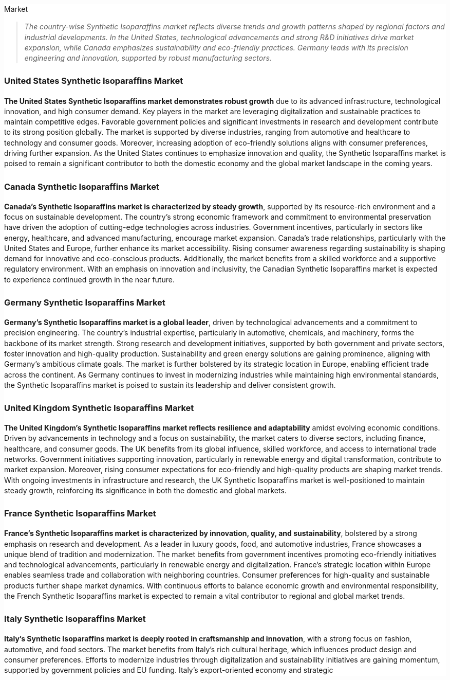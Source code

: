 Market<br /></span></h1><blockquote><p><em><span class="">The country-wise Synthetic Isoparaffins market reflects diverse trends and growth patterns shaped by regional factors and industrial developments. In the United States, technological advancements and strong R&amp;D initiatives drive market expansion, while Canada emphasizes sustainability and eco-friendly practices. Germany leads with its precision engineering and innovation, supported by robust manufacturing sectors.</span></em></p></blockquote><h3><strong>United States Synthetic Isoparaffins Market</strong></h3><p><strong>The United States Synthetic Isoparaffins market demonstrates robust growth</strong> due to its advanced infrastructure, technological innovation, and high consumer demand. Key players in the market are leveraging digitalization and sustainable practices to maintain competitive edges. Favorable government policies and significant investments in research and development contribute to its strong position globally. The market is supported by diverse industries, ranging from automotive and healthcare to technology and consumer goods. Moreover, increasing adoption of eco-friendly solutions aligns with consumer preferences, driving further expansion. As the United States continues to emphasize innovation and quality, the Synthetic Isoparaffins market is poised to remain a significant contributor to both the domestic economy and the global market landscape in the coming years.</p><h3><strong>Canada Synthetic Isoparaffins Market</strong></h3><p><strong>Canada&rsquo;s Synthetic Isoparaffins market is characterized by steady growth</strong>, supported by its resource-rich environment and a focus on sustainable development. The country&rsquo;s strong economic framework and commitment to environmental preservation have driven the adoption of cutting-edge technologies across industries. Government incentives, particularly in sectors like energy, healthcare, and advanced manufacturing, encourage market expansion. Canada&rsquo;s trade relationships, particularly with the United States and Europe, further enhance its market accessibility. Rising consumer awareness regarding sustainability is shaping demand for innovative and eco-conscious products. Additionally, the market benefits from a skilled workforce and a supportive regulatory environment. With an emphasis on innovation and inclusivity, the Canadian Synthetic Isoparaffins market is expected to experience continued growth in the near future.</p><h3><strong>Germany Synthetic Isoparaffins Market</strong></h3><p><strong>Germany&rsquo;s Synthetic Isoparaffins market is a global leader</strong>, driven by technological advancements and a commitment to precision engineering. The country&rsquo;s industrial expertise, particularly in automotive, chemicals, and machinery, forms the backbone of its market strength. Strong research and development initiatives, supported by both government and private sectors, foster innovation and high-quality production. Sustainability and green energy solutions are gaining prominence, aligning with Germany&rsquo;s ambitious climate goals. The market is further bolstered by its strategic location in Europe, enabling efficient trade across the continent. As Germany continues to invest in modernizing industries while maintaining high environmental standards, the Synthetic Isoparaffins market is poised to sustain its leadership and deliver consistent growth.</p><h3><strong>United Kingdom Synthetic Isoparaffins Market</strong></h3><p><strong>The United Kingdom&rsquo;s Synthetic Isoparaffins market reflects resilience and adaptability</strong> amidst evolving economic conditions. Driven by advancements in technology and a focus on sustainability, the market caters to diverse sectors, including finance, healthcare, and consumer goods. The UK benefits from its global influence, skilled workforce, and access to international trade networks. Government initiatives supporting innovation, particularly in renewable energy and digital transformation, contribute to market expansion. Moreover, rising consumer expectations for eco-friendly and high-quality products are shaping market trends. With ongoing investments in infrastructure and research, the UK Synthetic Isoparaffins market is well-positioned to maintain steady growth, reinforcing its significance in both the domestic and global markets.</p><h3><strong>France Synthetic Isoparaffins Market</strong></h3><p><strong>France&rsquo;s Synthetic Isoparaffins market is characterized by innovation, quality, and sustainability</strong>, bolstered by a strong emphasis on research and development. As a leader in luxury goods, food, and automotive industries, France showcases a unique blend of tradition and modernization. The market benefits from government incentives promoting eco-friendly initiatives and technological advancements, particularly in renewable energy and digitalization. France&rsquo;s strategic location within Europe enables seamless trade and collaboration with neighboring countries. Consumer preferences for high-quality and sustainable products further shape market dynamics. With continuous efforts to balance economic growth and environmental responsibility, the French Synthetic Isoparaffins market is expected to remain a vital contributor to regional and global market trends.</p><h3><strong>Italy Synthetic Isoparaffins Market</strong></h3><p><strong>Italy&rsquo;s Synthetic Isoparaffins market is deeply rooted in craftsmanship and innovation</strong>, with a strong focus on fashion, automotive, and food sectors. The market benefits from Italy&rsquo;s rich cultural heritage, which influences product design and consumer preferences. Efforts to modernize industries through digitalization and sustainability initiatives are gaining momentum, supported by government policies and EU funding. Italy&rsquo;s export-oriented economy and strategic